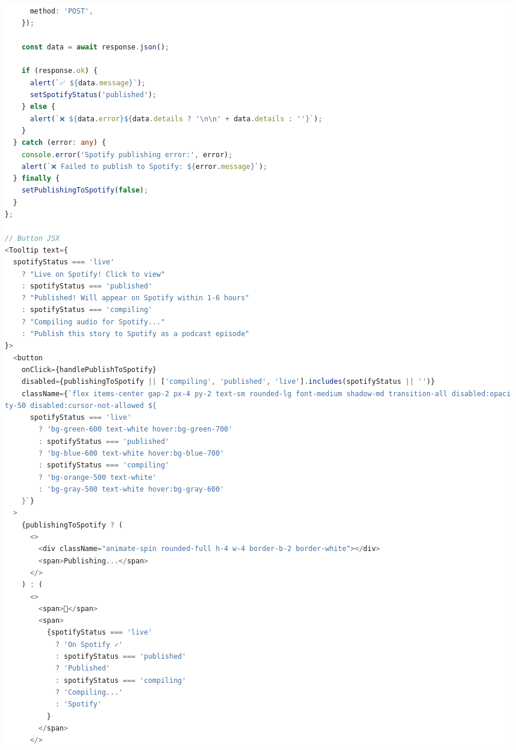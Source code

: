 ```typescript
      method: 'POST',
    });

    const data = await response.json();

    if (response.ok) {
      alert(`✅ ${data.message}`);
      setSpotifyStatus('published');
    } else {
      alert(`❌ ${data.error}${data.details ? '\n\n' + data.details : ''}`);
    }
  } catch (error: any) {
    console.error('Spotify publishing error:', error);
    alert(`❌ Failed to publish to Spotify: ${error.message}`);
  } finally {
    setPublishingToSpotify(false);
  }
};

// Button JSX
<Tooltip text={
  spotifyStatus === 'live'
    ? "Live on Spotify! Click to view"
    : spotifyStatus === 'published'
    ? "Published! Will appear on Spotify within 1-6 hours"
    : spotifyStatus === 'compiling'
    ? "Compiling audio for Spotify..."
    : "Publish this story to Spotify as a podcast episode"
}>
  <button
    onClick={handlePublishToSpotify}
    disabled={publishingToSpotify || ['compiling', 'published', 'live'].includes(spotifyStatus || '')}
    className={`flex items-center gap-2 px-4 py-2 text-sm rounded-lg font-medium shadow-md transition-all disabled:opacity-50 disabled:cursor-not-allowed ${
      spotifyStatus === 'live'
        ? 'bg-green-600 text-white hover:bg-green-700'
        : spotifyStatus === 'published'
        ? 'bg-blue-600 text-white hover:bg-blue-700'
        : spotifyStatus === 'compiling'
        ? 'bg-orange-500 text-white'
        : 'bg-gray-500 text-white hover:bg-gray-600'
    }`}
  >
    {publishingToSpotify ? (
      <>
        <div className="animate-spin rounded-full h-4 w-4 border-b-2 border-white"></div>
        <span>Publishing...</span>
      </>
    ) : (
      <>
        <span>🎵</span>
        <span>
          {spotifyStatus === 'live'
            ? 'On Spotify ✓'
            : spotifyStatus === 'published'
            ? 'Published'
            : spotifyStatus === 'compiling'
            ? 'Compiling...'
            : 'Spotify'
          }
        </span>
      </>
```